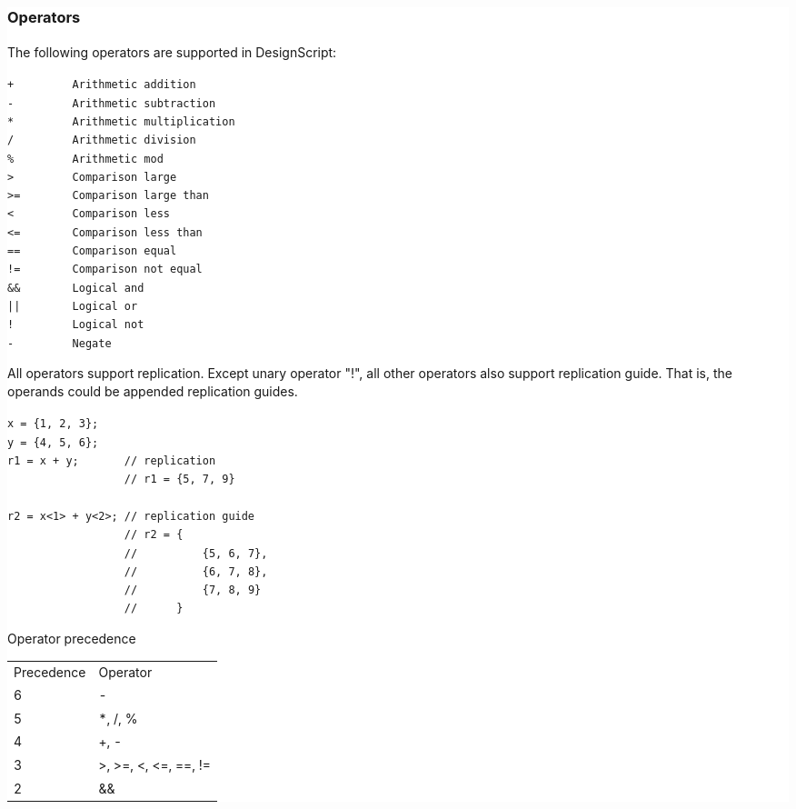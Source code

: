 
### Operators

The following operators are supported in DesignScript:

```
+         Arithmetic addition
-         Arithmetic subtraction
*         Arithmetic multiplication
/         Arithmetic division
%         Arithmetic mod
>         Comparison large
>=        Comparison large than
<         Comparison less
<=        Comparison less than
==        Comparison equal
!=        Comparison not equal
&&        Logical and
||        Logical or
!         Logical not
-         Negate
```


All operators support replication. Except unary operator "!", all other operators also support replication guide. That is, the operands could be appended replication guides. 

```
x = {1, 2, 3};
y = {4, 5, 6};
r1 = x + y;       // replication
                  // r1 = {5, 7, 9}

r2 = x<1> + y<2>; // replication guide
                  // r2 = {
                  //          {5, 6, 7},
                  //          {6, 7, 8},
                  //          {7, 8, 9}
                  //      }
```

Operator precedence

<table><tr><td>
Precedence</td>
    <td>Operator</td>
  </tr>
  <tr>
    <td>6</td>
    <td>-</td>
  </tr>
  <tr>
    <td>5</td>
    <td>*, /, %</td>
  </tr>
  <tr>
    <td>4</td>
    <td>+, -</td>
  </tr>
  <tr>
    <td>3</td>
    <td>>, >=, <, <=, ==, !=</td>
  </tr>
  <tr>
    <td>2</td>
    <td>&&</td>
  </tr>